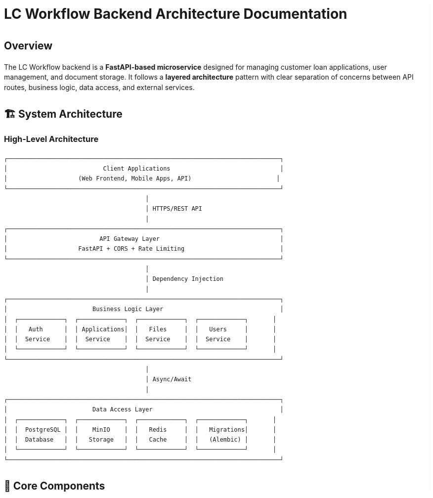 # LC Workflow Backend Architecture Documentation

## Overview

The LC Workflow backend is a **FastAPI-based microservice** designed for managing customer loan applications, user management, and document storage. It follows a **layered architecture** pattern with clear separation of concerns between API routes, business logic, data access, and external services.

## 🏗️ System Architecture

### High-Level Architecture

```
┌─────────────────────────────────────────────────────────────────────────────┐
│                           Client Applications                               │
│                    (Web Frontend, Mobile Apps, API)                        │
└─────────────────────────────────────────────────────────────────────────────┘
                                        │
                                        │ HTTPS/REST API
                                        │
┌─────────────────────────────────────────────────────────────────────────────┐
│                          API Gateway Layer                                  │
│                    FastAPI + CORS + Rate Limiting                           │
└─────────────────────────────────────────────────────────────────────────────┘
                                        │
                                        │ Dependency Injection
                                        │
┌─────────────────────────────────────────────────────────────────────────────┐
│                        Business Logic Layer                                 │
│  ┌─────────────┐  ┌─────────────┐  ┌─────────────┐  ┌─────────────┐       │
│  │   Auth      │  │ Applications│  │   Files     │  │   Users     │       │
│  │  Service    │  │  Service    │  │  Service    │  │  Service    │       │
│  └─────────────┘  └─────────────┘  └─────────────┘  └─────────────┘       │
└─────────────────────────────────────────────────────────────────────────────┘
                                        │
                                        │ Async/Await
                                        │
┌─────────────────────────────────────────────────────────────────────────────┐
│                        Data Access Layer                                    │
│  ┌─────────────┐  ┌─────────────┐  ┌─────────────┐  ┌─────────────┐       │
│  │  PostgreSQL │  │    MinIO    │  │   Redis     │  │   Migrations│       │
│  │  Database   │  │   Storage   │  │   Cache     │  │   (Alembic) │       │
│  └─────────────┘  └─────────────┘  └─────────────┘  └─────────────┘       │
└─────────────────────────────────────────────────────────────────────────────┘
```

## 🔧 Core Components
